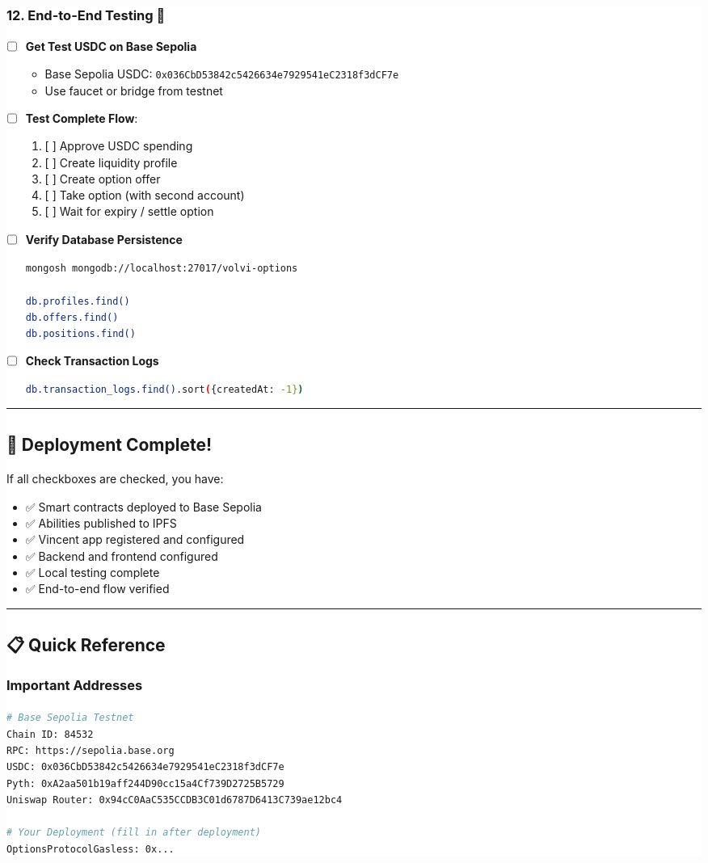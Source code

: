 ### 12. End-to-End Testing 🎯

- [ ] **Get Test USDC on Base Sepolia**
  - Base Sepolia USDC: `0x036CbD53842c5426634e7929541eC2318f3dCF7e`
  - Use faucet or bridge from testnet

- [ ] **Test Complete Flow**:
  1. [ ] Approve USDC spending
  2. [ ] Create liquidity profile
  3. [ ] Create option offer
  4. [ ] Take option (with second account)
  5. [ ] Wait for expiry / settle option

- [ ] **Verify Database Persistence**
  ```bash
  mongosh mongodb://localhost:27017/volvi-options

  db.profiles.find()
  db.offers.find()
  db.positions.find()
  ```

- [ ] **Check Transaction Logs**
  ```bash
  db.transaction_logs.find().sort({createdAt: -1})
  ```

---

## 🎉 Deployment Complete!

If all checkboxes are checked, you have:
- ✅ Smart contracts deployed to Base Sepolia
- ✅ Abilities published to IPFS
- ✅ Vincent app registered and configured
- ✅ Backend and frontend configured
- ✅ Local testing complete
- ✅ End-to-end flow verified

---

## 📋 Quick Reference

### Important Addresses

```bash
# Base Sepolia Testnet
Chain ID: 84532
RPC: https://sepolia.base.org
USDC: 0x036CbD53842c5426634e7929541eC2318f3dCF7e
Pyth: 0xA2aa501b19aff244D90cc15a4Cf739D2725B5729
Uniswap Router: 0x94cC0AaC535CCDB3C01d6787D6413C739ae12bc4

# Your Deployment (fill in after deployment)
OptionsProtocolGasless: 0x...
```
